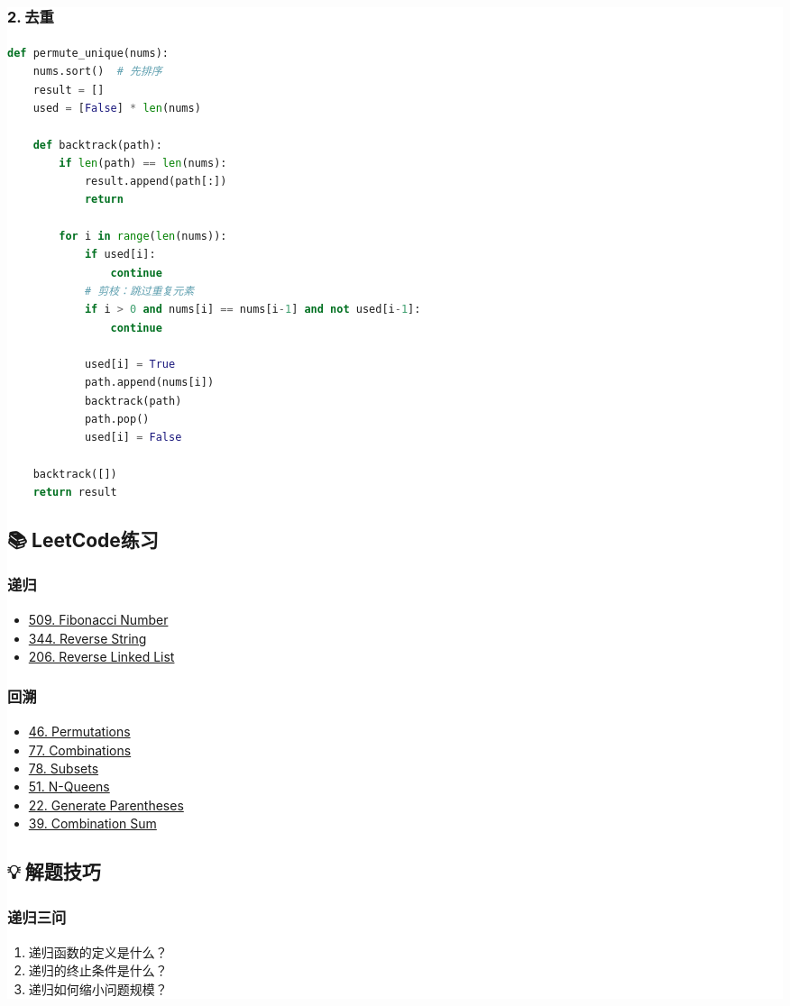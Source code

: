 ### 2. 去重
```python
def permute_unique(nums):
    nums.sort()  # 先排序
    result = []
    used = [False] * len(nums)
    
    def backtrack(path):
        if len(path) == len(nums):
            result.append(path[:])
            return
        
        for i in range(len(nums)):
            if used[i]:
                continue
            # 剪枝：跳过重复元素
            if i > 0 and nums[i] == nums[i-1] and not used[i-1]:
                continue
            
            used[i] = True
            path.append(nums[i])
            backtrack(path)
            path.pop()
            used[i] = False
    
    backtrack([])
    return result
```

## 📚 LeetCode练习

### 递归
- [509. Fibonacci Number](https://leetcode.com/problems/fibonacci-number/)
- [344. Reverse String](https://leetcode.com/problems/reverse-string/)
- [206. Reverse Linked List](https://leetcode.com/problems/reverse-linked-list/)

### 回溯
- [46. Permutations](https://leetcode.com/problems/permutations/)
- [77. Combinations](https://leetcode.com/problems/combinations/)
- [78. Subsets](https://leetcode.com/problems/subsets/)
- [51. N-Queens](https://leetcode.com/problems/n-queens/)
- [22. Generate Parentheses](https://leetcode.com/problems/generate-parentheses/)
- [39. Combination Sum](https://leetcode.com/problems/combination-sum/)

## 💡 解题技巧

### 递归三问
1. 递归函数的定义是什么？
2. 递归的终止条件是什么？
3. 递归如何缩小问题规模？
